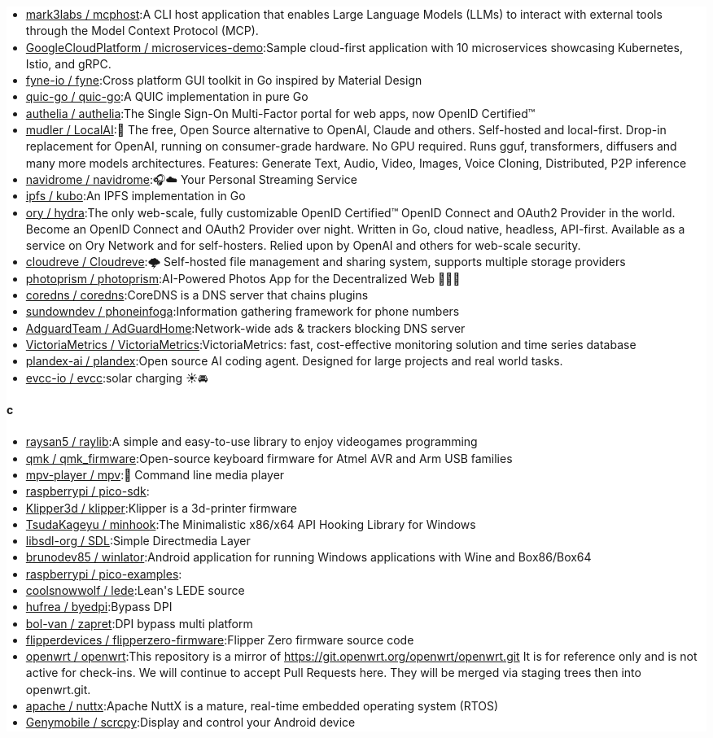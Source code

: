 * [mark3labs / mcphost](https://github.com/mark3labs/mcphost):A CLI host application that enables Large Language Models (LLMs) to interact with external tools through the Model Context Protocol (MCP).
* [GoogleCloudPlatform / microservices-demo](https://github.com/GoogleCloudPlatform/microservices-demo):Sample cloud-first application with 10 microservices showcasing Kubernetes, Istio, and gRPC.
* [fyne-io / fyne](https://github.com/fyne-io/fyne):Cross platform GUI toolkit in Go inspired by Material Design
* [quic-go / quic-go](https://github.com/quic-go/quic-go):A QUIC implementation in pure Go
* [authelia / authelia](https://github.com/authelia/authelia):The Single Sign-On Multi-Factor portal for web apps, now OpenID Certified™
* [mudler / LocalAI](https://github.com/mudler/LocalAI):🤖 The free, Open Source alternative to OpenAI, Claude and others. Self-hosted and local-first. Drop-in replacement for OpenAI, running on consumer-grade hardware. No GPU required. Runs gguf, transformers, diffusers and many more models architectures. Features: Generate Text, Audio, Video, Images, Voice Cloning, Distributed, P2P inference
* [navidrome / navidrome](https://github.com/navidrome/navidrome):🎧☁️ Your Personal Streaming Service
* [ipfs / kubo](https://github.com/ipfs/kubo):An IPFS implementation in Go
* [ory / hydra](https://github.com/ory/hydra):The only web-scale, fully customizable OpenID Certified™ OpenID Connect and OAuth2 Provider in the world. Become an OpenID Connect and OAuth2 Provider over night. Written in Go, cloud native, headless, API-first. Available as a service on Ory Network and for self-hosters. Relied upon by OpenAI and others for web-scale security.
* [cloudreve / Cloudreve](https://github.com/cloudreve/Cloudreve):🌩 Self-hosted file management and sharing system, supports multiple storage providers
* [photoprism / photoprism](https://github.com/photoprism/photoprism):AI-Powered Photos App for the Decentralized Web 🌈💎✨
* [coredns / coredns](https://github.com/coredns/coredns):CoreDNS is a DNS server that chains plugins
* [sundowndev / phoneinfoga](https://github.com/sundowndev/phoneinfoga):Information gathering framework for phone numbers
* [AdguardTeam / AdGuardHome](https://github.com/AdguardTeam/AdGuardHome):Network-wide ads & trackers blocking DNS server
* [VictoriaMetrics / VictoriaMetrics](https://github.com/VictoriaMetrics/VictoriaMetrics):VictoriaMetrics: fast, cost-effective monitoring solution and time series database
* [plandex-ai / plandex](https://github.com/plandex-ai/plandex):Open source AI coding agent. Designed for large projects and real world tasks.
* [evcc-io / evcc](https://github.com/evcc-io/evcc):solar charging ☀️🚘

#### c
* [raysan5 / raylib](https://github.com/raysan5/raylib):A simple and easy-to-use library to enjoy videogames programming
* [qmk / qmk_firmware](https://github.com/qmk/qmk_firmware):Open-source keyboard firmware for Atmel AVR and Arm USB families
* [mpv-player / mpv](https://github.com/mpv-player/mpv):🎥 Command line media player
* [raspberrypi / pico-sdk](https://github.com/raspberrypi/pico-sdk):
* [Klipper3d / klipper](https://github.com/Klipper3d/klipper):Klipper is a 3d-printer firmware
* [TsudaKageyu / minhook](https://github.com/TsudaKageyu/minhook):The Minimalistic x86/x64 API Hooking Library for Windows
* [libsdl-org / SDL](https://github.com/libsdl-org/SDL):Simple Directmedia Layer
* [brunodev85 / winlator](https://github.com/brunodev85/winlator):Android application for running Windows applications with Wine and Box86/Box64
* [raspberrypi / pico-examples](https://github.com/raspberrypi/pico-examples):
* [coolsnowwolf / lede](https://github.com/coolsnowwolf/lede):Lean's LEDE source
* [hufrea / byedpi](https://github.com/hufrea/byedpi):Bypass DPI
* [bol-van / zapret](https://github.com/bol-van/zapret):DPI bypass multi platform
* [flipperdevices / flipperzero-firmware](https://github.com/flipperdevices/flipperzero-firmware):Flipper Zero firmware source code
* [openwrt / openwrt](https://github.com/openwrt/openwrt):This repository is a mirror of https://git.openwrt.org/openwrt/openwrt.git It is for reference only and is not active for check-ins. We will continue to accept Pull Requests here. They will be merged via staging trees then into openwrt.git.
* [apache / nuttx](https://github.com/apache/nuttx):Apache NuttX is a mature, real-time embedded operating system (RTOS)
* [Genymobile / scrcpy](https://github.com/Genymobile/scrcpy):Display and control your Android device
